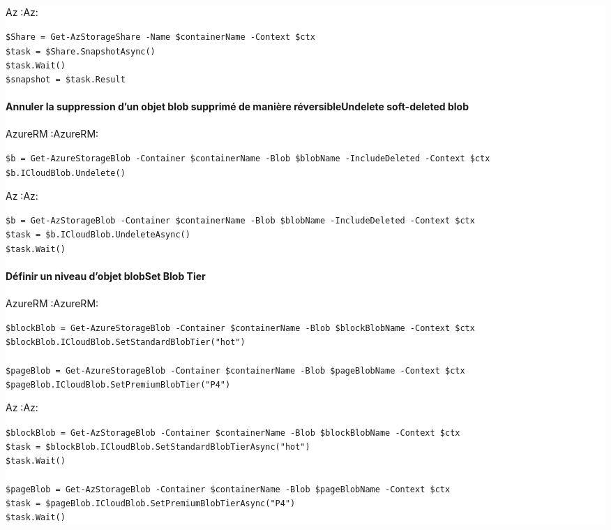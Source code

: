 <span data-ttu-id="bf97e-318">Az :</span><span class="sxs-lookup"><span data-stu-id="bf97e-318">Az:</span></span>

```azurepowershell-interactive
$Share = Get-AzStorageShare -Name $containerName -Context $ctx
$task = $Share.SnapshotAsync()
$task.Wait()
$snapshot = $task.Result
```

#### <a name="undelete-soft-deleted-blob"></a><span data-ttu-id="bf97e-319">Annuler la suppression d’un objet blob supprimé de manière réversible</span><span class="sxs-lookup"><span data-stu-id="bf97e-319">Undelete soft-deleted blob</span></span>

<span data-ttu-id="bf97e-320">AzureRM :</span><span class="sxs-lookup"><span data-stu-id="bf97e-320">AzureRM:</span></span>

```azurepowershell-interactive
$b = Get-AzureStorageBlob -Container $containerName -Blob $blobName -IncludeDeleted -Context $ctx
$b.ICloudBlob.Undelete()
```

<span data-ttu-id="bf97e-321">Az :</span><span class="sxs-lookup"><span data-stu-id="bf97e-321">Az:</span></span>

```azurepowershell-interactive
$b = Get-AzStorageBlob -Container $containerName -Blob $blobName -IncludeDeleted -Context $ctx
$task = $b.ICloudBlob.UndeleteAsync()
$task.Wait()
```

#### <a name="set-blob-tier"></a><span data-ttu-id="bf97e-322">Définir un niveau d’objet blob</span><span class="sxs-lookup"><span data-stu-id="bf97e-322">Set Blob Tier</span></span>

<span data-ttu-id="bf97e-323">AzureRM :</span><span class="sxs-lookup"><span data-stu-id="bf97e-323">AzureRM:</span></span>

```azurepowershell-interactive
$blockBlob = Get-AzureStorageBlob -Container $containerName -Blob $blockBlobName -Context $ctx
$blockBlob.ICloudBlob.SetStandardBlobTier("hot")

$pageBlob = Get-AzureStorageBlob -Container $containerName -Blob $pageBlobName -Context $ctx
$pageBlob.ICloudBlob.SetPremiumBlobTier("P4")
```

<span data-ttu-id="bf97e-324">Az :</span><span class="sxs-lookup"><span data-stu-id="bf97e-324">Az:</span></span>

```azurepowershell-interactive
$blockBlob = Get-AzStorageBlob -Container $containerName -Blob $blockBlobName -Context $ctx
$task = $blockBlob.ICloudBlob.SetStandardBlobTierAsync("hot")
$task.Wait()

$pageBlob = Get-AzStorageBlob -Container $containerName -Blob $pageBlobName -Context $ctx
$task = $pageBlob.ICloudBlob.SetPremiumBlobTierAsync("P4")
$task.Wait()
```
